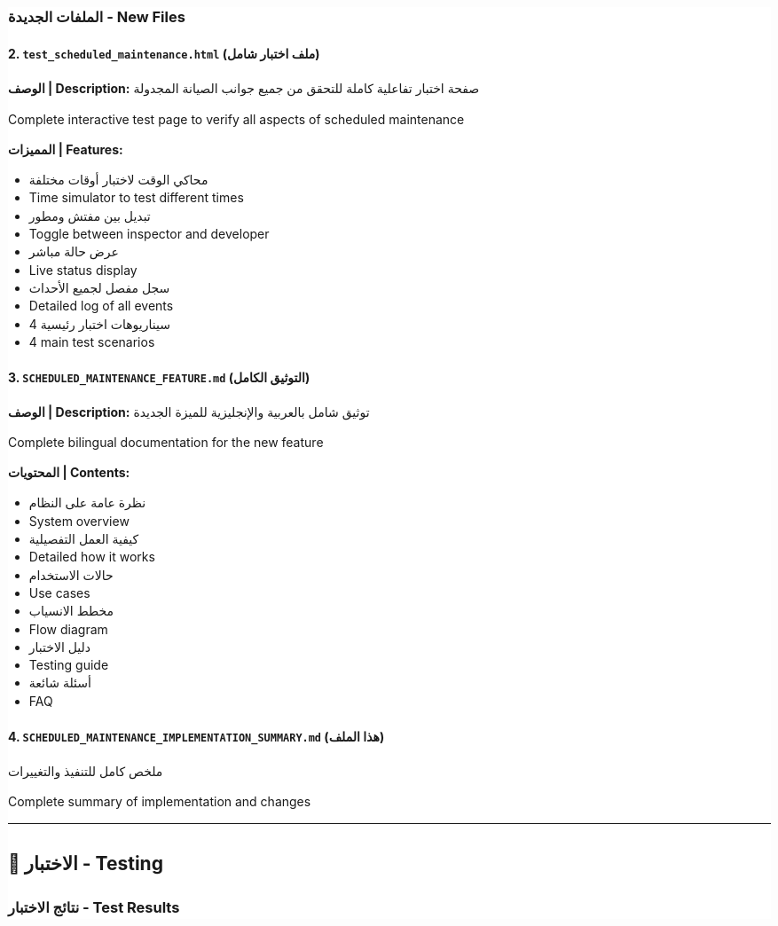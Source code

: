 ### الملفات الجديدة - New Files

#### 2. `test_scheduled_maintenance.html` (ملف اختبار شامل)

**الوصف | Description:**
صفحة اختبار تفاعلية كاملة للتحقق من جميع جوانب الصيانة المجدولة

Complete interactive test page to verify all aspects of scheduled maintenance

**المميزات | Features:**
- محاكي الوقت لاختبار أوقات مختلفة
- Time simulator to test different times
- تبديل بين مفتش ومطور
- Toggle between inspector and developer
- عرض حالة مباشر
- Live status display
- سجل مفصل لجميع الأحداث
- Detailed log of all events
- 4 سيناريوهات اختبار رئيسية
- 4 main test scenarios

#### 3. `SCHEDULED_MAINTENANCE_FEATURE.md` (التوثيق الكامل)

**الوصف | Description:**
توثيق شامل بالعربية والإنجليزية للميزة الجديدة

Complete bilingual documentation for the new feature

**المحتويات | Contents:**
- نظرة عامة على النظام
- System overview
- كيفية العمل التفصيلية
- Detailed how it works
- حالات الاستخدام
- Use cases
- مخطط الانسياب
- Flow diagram
- دليل الاختبار
- Testing guide
- أسئلة شائعة
- FAQ

#### 4. `SCHEDULED_MAINTENANCE_IMPLEMENTATION_SUMMARY.md` (هذا الملف)

ملخص كامل للتنفيذ والتغييرات

Complete summary of implementation and changes

---

## 🧪 الاختبار - Testing

### نتائج الاختبار - Test Results
